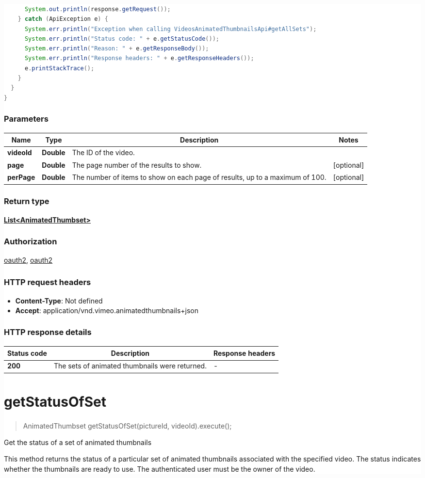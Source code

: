 ```java
      System.out.println(response.getRequest());
    } catch (ApiException e) {
      System.err.println("Exception when calling VideosAnimatedThumbnailsApi#getAllSets");
      System.err.println("Status code: " + e.getStatusCode());
      System.err.println("Reason: " + e.getResponseBody());
      System.err.println("Response headers: " + e.getResponseHeaders());
      e.printStackTrace();
    }
  }
}

```

### Parameters

| Name | Type | Description  | Notes |
|------------- | ------------- | ------------- | -------------|
| **videoId** | **Double**| The ID of the video. | |
| **page** | **Double**| The page number of the results to show. | [optional] |
| **perPage** | **Double**| The number of items to show on each page of results, up to a maximum of 100. | [optional] |

### Return type

[**List&lt;AnimatedThumbset&gt;**](AnimatedThumbset.md)

### Authorization

[oauth2](../README.md#oauth2), [oauth2](../README.md#oauth2)

### HTTP request headers

 - **Content-Type**: Not defined
 - **Accept**: application/vnd.vimeo.animatedthumbnails+json

### HTTP response details
| Status code | Description | Response headers |
|-------------|-------------|------------------|
| **200** | The sets of animated thumbnails were returned. |  -  |

<a name="getStatusOfSet"></a>
# **getStatusOfSet**
> AnimatedThumbset getStatusOfSet(pictureId, videoId).execute();

Get the status of a set of animated thumbnails

This method returns the status of a particular set of animated thumbnails associated with the specified video. The status indicates whether the thumbnails are ready to use. The authenticated user must be the owner of the video.
